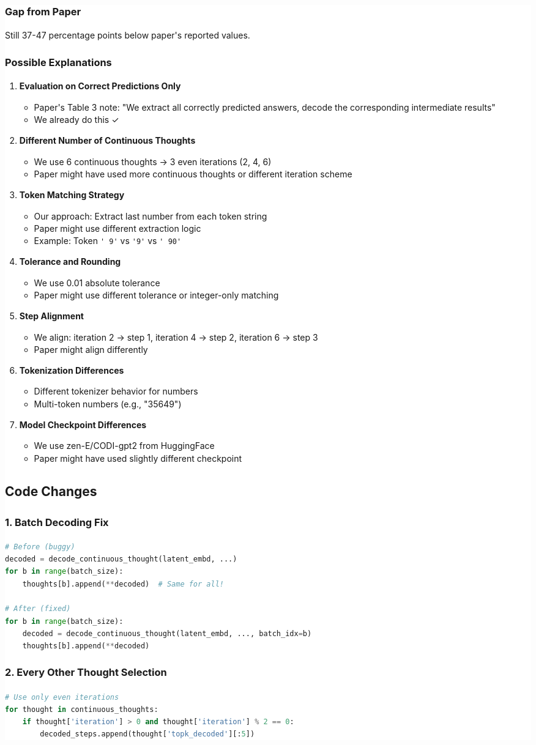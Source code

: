 ### Gap from Paper
Still 37-47 percentage points below paper's reported values.

### Possible Explanations

1. **Evaluation on Correct Predictions Only**
   - Paper's Table 3 note: "We extract all correctly predicted answers, decode the corresponding intermediate results"
   - We already do this ✓

2. **Different Number of Continuous Thoughts**
   - We use 6 continuous thoughts → 3 even iterations (2, 4, 6)
   - Paper might have used more continuous thoughts or different iteration scheme

3. **Token Matching Strategy**
   - Our approach: Extract last number from each token string
   - Paper might use different extraction logic
   - Example: Token `' 9'` vs `'9'` vs `' 90'`

4. **Tolerance and Rounding**
   - We use 0.01 absolute tolerance
   - Paper might use different tolerance or integer-only matching

5. **Step Alignment**
   - We align: iteration 2 → step 1, iteration 4 → step 2, iteration 6 → step 3
   - Paper might align differently

6. **Tokenization Differences**
   - Different tokenizer behavior for numbers
   - Multi-token numbers (e.g., "35649")

7. **Model Checkpoint Differences**
   - We use zen-E/CODI-gpt2 from HuggingFace
   - Paper might have used slightly different checkpoint

## Code Changes

### 1. Batch Decoding Fix
```python
# Before (buggy)
decoded = decode_continuous_thought(latent_embd, ...)
for b in range(batch_size):
    thoughts[b].append(**decoded)  # Same for all!

# After (fixed)
for b in range(batch_size):
    decoded = decode_continuous_thought(latent_embd, ..., batch_idx=b)
    thoughts[b].append(**decoded)
```

### 2. Every Other Thought Selection
```python
# Use only even iterations
for thought in continuous_thoughts:
    if thought['iteration'] > 0 and thought['iteration'] % 2 == 0:
        decoded_steps.append(thought['topk_decoded'][:5])
```
